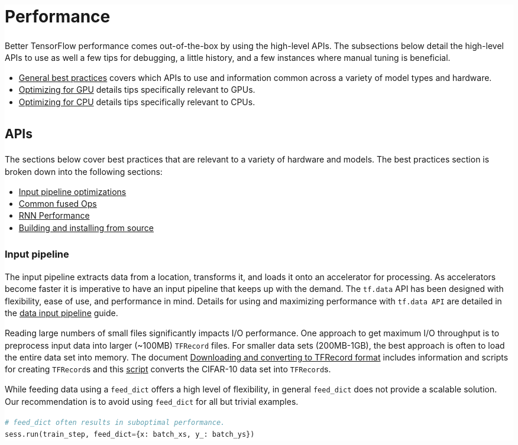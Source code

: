 # Performance

Better TensorFlow performance comes out-of-the-box by using the high-level APIs.
The subsections below detail the high-level APIs to use as well a few tips for
debugging, a little history, and a few instances where manual tuning is
beneficial.

* [General best practices](#general-best-practices) covers which APIs to use
  and information common across a variety of model types and hardware.
* [Optimizing for GPU](#optimizing-for-gpu) details tips specifically relevant
  to GPUs.
* [Optimizing for CPU](#optimizing-for-cpu) details tips specifically relevant
  to CPUs.


## APIs

The sections below cover best practices that are relevant to a variety of
hardware and models. The best practices section is broken down into the
following sections:

* [Input pipeline optimizations](#input-pipeline-optimization)
* [Common fused Ops](#common-fused-ops)
* [RNN Performance](#rnn-performance)
* [Building and installing from source](#building-and-installing-from-source)

### Input pipeline

The input pipeline extracts data from a location, transforms it, and loads it
onto an accelerator for processing. As accelerators become faster it is
imperative to have an input pipeline that keeps up with the demand. The
`tf.data` API has been designed with flexibility, ease of use, and
performance in mind. Details for using and maximizing performance with
`tf.data API` are detailed in the [data input pipeline](datasets.md) guide.

Reading large numbers of small files significantly impacts I/O performance.
One approach to get maximum I/O throughput is to preprocess input data into
larger (~100MB) `TFRecord` files. For smaller data sets (200MB-1GB), the best
approach is often to load the entire data set into memory. The document
[Downloading and converting to TFRecord format](https://github.com/tensorflow/models/tree/master/research/slim#downloading-and-converting-to-tfrecord-format)
includes information and scripts for creating `TFRecord`s and this
[script](https://github.com/tensorflow/models/tree/master/tutorials/image/cifar10_estimator/generate_cifar10_tfrecords.py)
converts the CIFAR-10 data set into `TFRecord`s.

While feeding data using a `feed_dict` offers a high level of flexibility, in
general `feed_dict` does not provide a scalable solution. Our recommendation is
to avoid using `feed_dict` for all but trivial examples.

```python
# feed_dict often results in suboptimal performance.
sess.run(train_step, feed_dict={x: batch_xs, y_: batch_ys})
```
